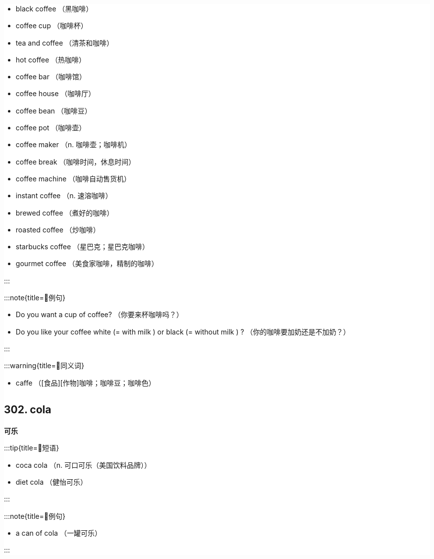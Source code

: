 - black coffee （黑咖啡）

- coffee cup （咖啡杯）

- tea and coffee （清茶和咖啡）

- hot coffee （热咖啡）

- coffee bar （咖啡馆）

- coffee house （咖啡厅）

- coffee bean （咖啡豆）

- coffee pot （咖啡壶）

- coffee maker （n. 咖啡壶；咖啡机）

- coffee break （咖啡时间，休息时间）

- coffee machine （咖啡自动售货机）

- instant coffee （n. 速溶咖啡）

- brewed coffee （煮好的咖啡）

- roasted coffee （炒咖啡）

- starbucks coffee （星巴克；星巴克咖啡）

- gourmet coffee （美食家咖啡，精制的咖啡）

:::

:::note{title=🎤例句}

- Do you want a cup of coffee? （你要来杯咖啡吗？）

- Do you like your coffee white (= with milk ) or black (= without milk ) ? （你的咖啡要加奶还是不加奶？）

:::

:::warning{title=🤔同义词}

- caffe （[食品][作物]咖啡；咖啡豆；咖啡色）


## 302. cola

**可乐**

:::tip{title=🤩短语}

- coca cola （n. 可口可乐（美国饮料品牌））

- diet cola （健怡可乐）

:::

:::note{title=🎤例句}

- a can of cola （一罐可乐）

:::
